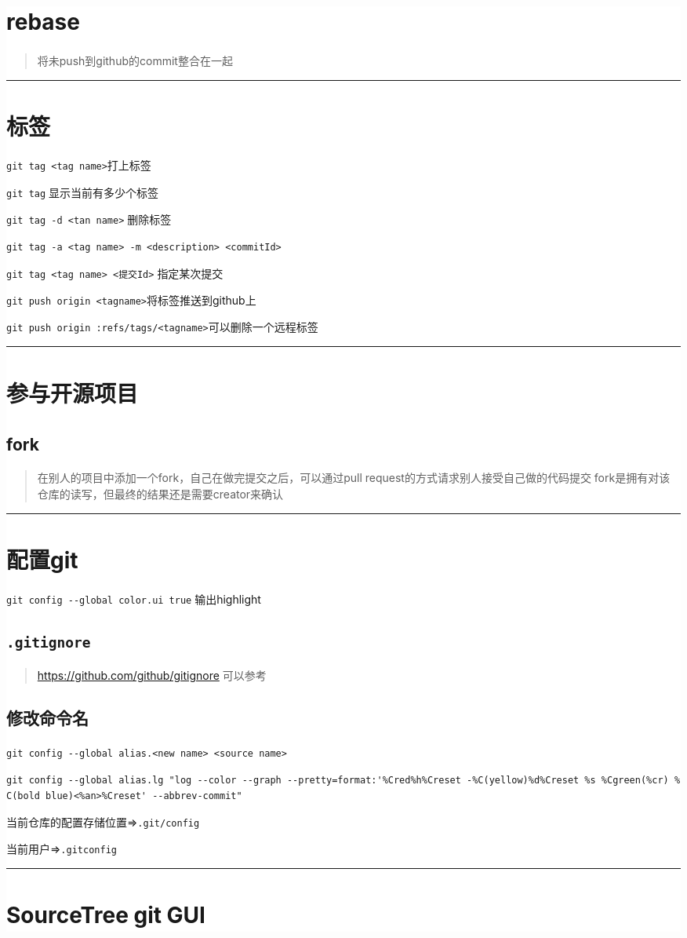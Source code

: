 # rebase
> 将未push到github的commit整合在一起


---
# 标签
`git tag <tag name>`打上标签

`git tag` 显示当前有多少个标签

`git tag -d <tan name>` 删除标签

`git tag -a <tag name> -m <description> <commitId>`

`git tag <tag name> <提交Id>` 指定某次提交

`git push origin <tagname>`将标签推送到github上

`git push origin :refs/tags/<tagname>`可以删除一个远程标签

---
# 参与开源项目
## fork
> 在别人的项目中添加一个fork，自己在做完提交之后，可以通过pull request的方式请求别人接受自己做的代码提交
> fork是拥有对该仓库的读写，但最终的结果还是需要creator来确认


----
# 配置git

`git config --global color.ui true` 输出highlight


## `.gitignore`
> https://github.com/github/gitignore 可以参考

## 修改命令名
`git config --global alias.<new name> <source name>`

`git config --global alias.lg "log --color --graph --pretty=format:'%Cred%h%Creset -%C(yellow)%d%Creset %s %Cgreen(%cr) %C(bold blue)<%an>%Creset' --abbrev-commit"`

当前仓库的配置存储位置=>`.git/config`

当前用户=>`.gitconfig`


---
# SourceTree git GUI
